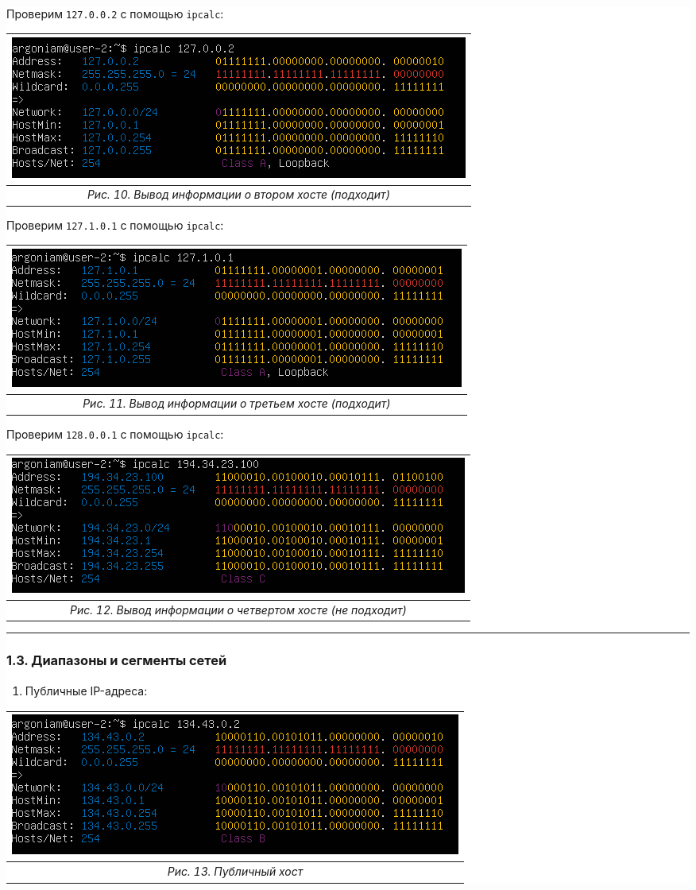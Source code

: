 Проверим `127.0.0.2` с помощью `ipcalc`:

| ![Скриншот с выводом информации о хосте](./images/second-localhost.png "Информация о хосте") |
| :------------------------------------------------------------------------------------------: |
|                    _Рис. 10. Вывод информации о втором хосте (подходит)_                     |

Проверим `127.1.0.1` с помощью `ipcalc`:

| ![Скриншот с выводом информации о хосте](./images/third-localhost.png "Информация о хосте") |
| :-----------------------------------------------------------------------------------------: |
|                   _Рис. 11. Вывод информации о третьем хосте (подходит)_                    |

Проверим `128.0.0.1` с помощью `ipcalc`:

| ![Скриншот с выводом информации о хосте](./images/first-localhost.png "Информация о хосте") |
| :-----------------------------------------------------------------------------------------: |
|                 _Рис. 12. Вывод информации о четвертом хосте (не подходит)_                 |

---

### 1.3. Диапазоны и сегменты сетей

1. Публичные IP-адреса:

| ![Скриншот с выводом информации о хосте](./images/132.png "Информация о хосте") |
| :-----------------------------------------------------------------------------: |
|                            _Рис. 13. Публичный хост_                            |
